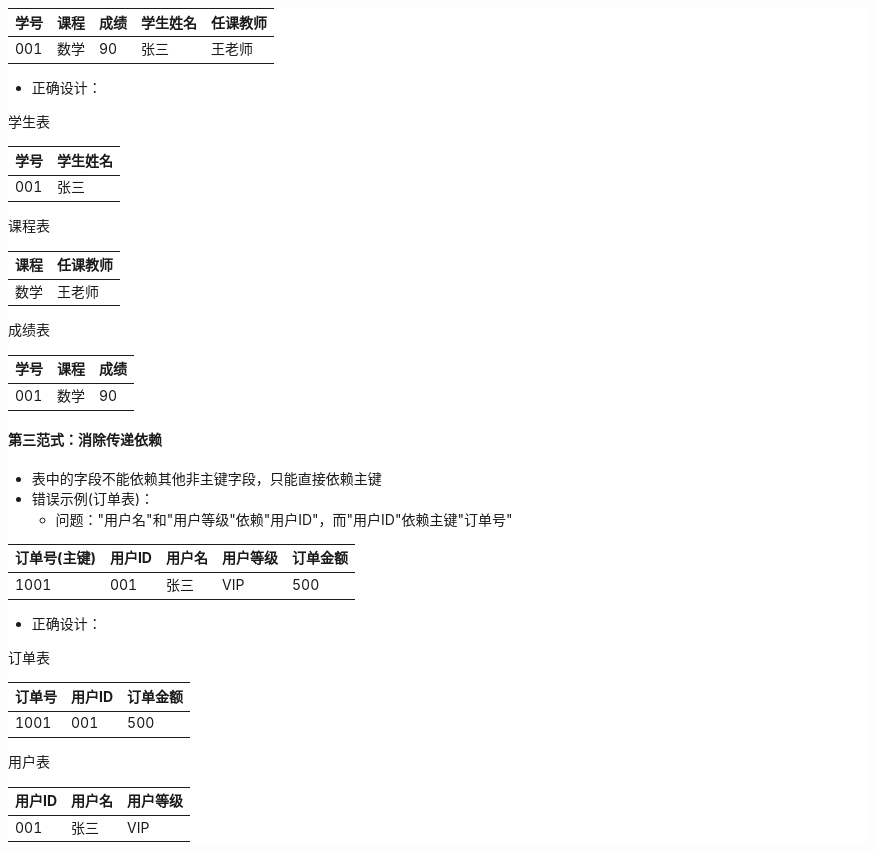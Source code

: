 | 学号 | 课程 | 成绩 | 学生姓名 | 任课教师 |
| - | - | - | - | - |
| 001 | 数学 | 90 | 张三 | 王老师 |

- 正确设计：

学生表

| 学号 | 学生姓名 |
| - | - |
| 001 | 张三 |

课程表

| 课程 | 任课教师 |
| - | - |
| 数学 | 王老师 |

成绩表

| 学号 | 课程 | 成绩 |
| - | - | - |
| 001 | 数学 | 90 |

#### 第三范式：消除传递依赖

- 表中的字段不能依赖其他非主键字段，只能直接依赖主键
- 错误示例(订单表)：
  - 问题："用户名"和"用户等级"依赖"用户ID"，而"用户ID"依赖主键"订单号"

| 订单号(主键) | 用户ID | 用户名 | 用户等级 | 订单金额 |
| - | - | - | - | - |
| 1001 | 001 | 张三 | VIP | 500 |

- 正确设计：

订单表

| 订单号 | 用户ID | 订单金额 |
| - | - | - |
| 1001 | 001 | 500 |

用户表

| 用户ID | 用户名 | 用户等级 |
| - | - | - |
| 001 | 张三 | VIP |
